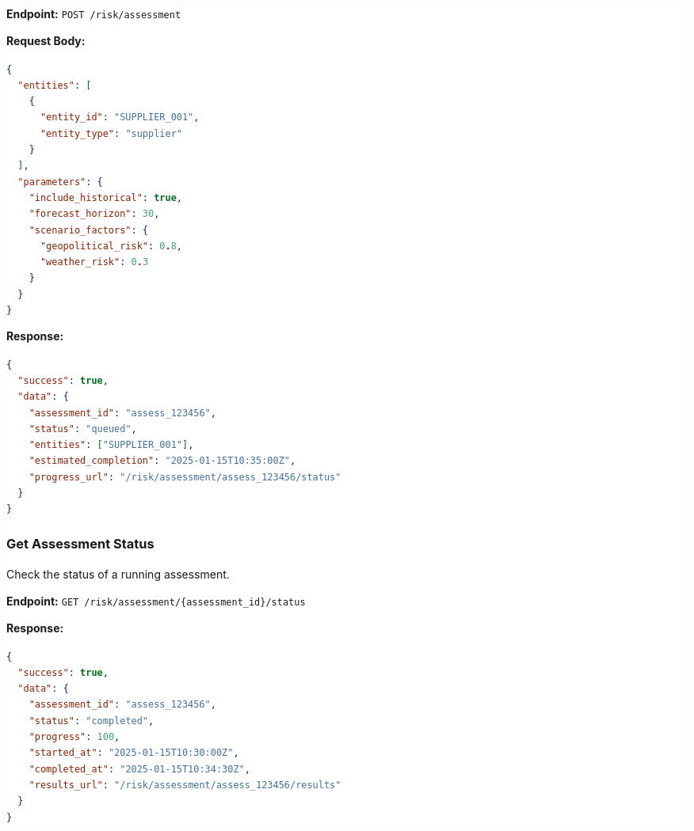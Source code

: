 **Endpoint:** `POST /risk/assessment`

**Request Body:**
```json
{
  "entities": [
    {
      "entity_id": "SUPPLIER_001",
      "entity_type": "supplier"
    }
  ],
  "parameters": {
    "include_historical": true,
    "forecast_horizon": 30,
    "scenario_factors": {
      "geopolitical_risk": 0.8,
      "weather_risk": 0.3
    }
  }
}
```

**Response:**
```json
{
  "success": true,
  "data": {
    "assessment_id": "assess_123456",
    "status": "queued",
    "entities": ["SUPPLIER_001"],
    "estimated_completion": "2025-01-15T10:35:00Z",
    "progress_url": "/risk/assessment/assess_123456/status"
  }
}
```

### Get Assessment Status

Check the status of a running assessment.

**Endpoint:** `GET /risk/assessment/{assessment_id}/status`

**Response:**
```json
{
  "success": true,
  "data": {
    "assessment_id": "assess_123456",
    "status": "completed",
    "progress": 100,
    "started_at": "2025-01-15T10:30:00Z",
    "completed_at": "2025-01-15T10:34:30Z",
    "results_url": "/risk/assessment/assess_123456/results"
  }
}
```
